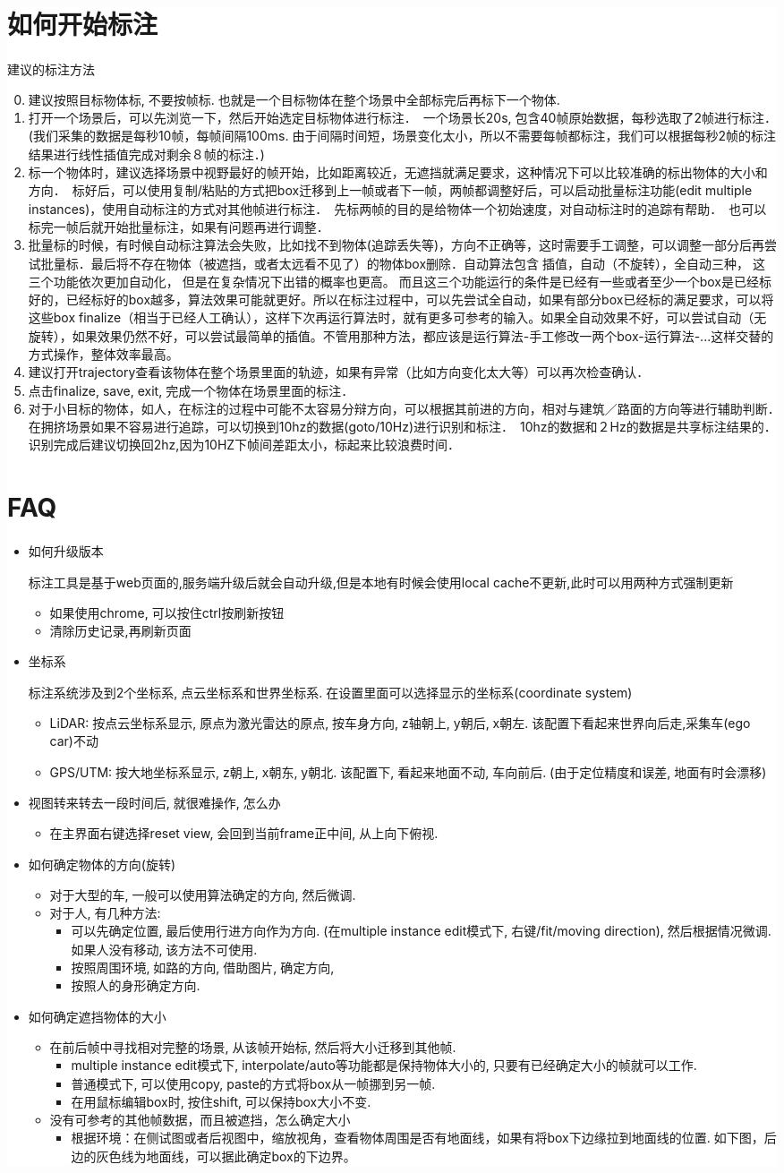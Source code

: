 
# 如何开始标注

建议的标注方法

0. 建议按照目标物体标, 不要按帧标. 也就是一个目标物体在整个场景中全部标完后再标下一个物体.
1. 打开一个场景后，可以先浏览一下，然后开始选定目标物体进行标注．　一个场景长20s, 包含40帧原始数据，每秒选取了2帧进行标注．(我们采集的数据是每秒10帧，每帧间隔100ms. 由于间隔时间短，场景变化太小，所以不需要每帧都标注，我们可以根据每秒2帧的标注结果进行线性插值完成对剩余８帧的标注．)
2. 标一个物体时，建议选择场景中视野最好的帧开始，比如距离较近，无遮挡就满足要求，这种情况下可以比较准确的标出物体的大小和方向．　标好后，可以使用复制/粘贴的方式把box迁移到上一帧或者下一帧，两帧都调整好后，可以启动批量标注功能(edit multiple instances)，使用自动标注的方式对其他帧进行标注．　先标两帧的目的是给物体一个初始速度，对自动标注时的追踪有帮助．　也可以标完一帧后就开始批量标注，如果有问题再进行调整．
3. 批量标的时候，有时候自动标注算法会失败，比如找不到物体(追踪丢失等)，方向不正确等，这时需要手工调整，可以调整一部分后再尝试批量标．最后将不存在物体（被遮挡，或者太远看不见了）的物体box删除．自动算法包含 插值，自动（不旋转），全自动三种， 这三个功能依次更加自动化， 但是在复杂情况下出错的概率也更高。 而且这三个功能运行的条件是已经有一些或者至少一个box是已经标好的，已经标好的box越多，算法效果可能就更好。所以在标注过程中，可以先尝试全自动，如果有部分box已经标的满足要求，可以将这些box finalize（相当于已经人工确认），这样下次再运行算法时，就有更多可参考的输入。如果全自动效果不好，可以尝试自动（无旋转），如果效果仍然不好，可以尝试最简单的插值。不管用那种方法，都应该是运行算法-手工修改一两个box-运行算法-...这样交替的方式操作，整体效率最高。
4. 建议打开trajectory查看该物体在整个场景里面的轨迹，如果有异常（比如方向变化太大等）可以再次检查确认．
5. 点击finalize, save, exit, 完成一个物体在场景里面的标注．
6. 对于小目标的物体，如人，在标注的过程中可能不太容易分辩方向，可以根据其前进的方向，相对与建筑／路面的方向等进行辅助判断．　在拥挤场景如果不容易进行追踪，可以切换到10hz的数据(goto/10Hz)进行识别和标注．　10hz的数据和２Hz的数据是共享标注结果的．识别完成后建议切换回2hz,因为10HZ下帧间差距太小，标起来比较浪费时间．



# FAQ
- 如何升级版本

    标注工具是基于web页面的,服务端升级后就会自动升级,但是本地有时候会使用local cache不更新,此时可以用两种方式强制更新
    - 如果使用chrome, 可以按住ctrl按刷新按钮
    - 清除历史记录,再刷新页面
- 坐标系

    标注系统涉及到2个坐标系, 点云坐标系和世界坐标系. 在设置里面可以选择显示的坐标系(coordinate system)

    - LiDAR: 按点云坐标系显示, 原点为激光雷达的原点, 按车身方向, z轴朝上, y朝后, x朝左. 该配置下看起来世界向后走,采集车(ego car)不动

    - GPS/UTM: 按大地坐标系显示, z朝上, x朝东, y朝北. 该配置下, 看起来地面不动, 车向前后. (由于定位精度和误差, 地面有时会漂移)


- 视图转来转去一段时间后, 就很难操作, 怎么办
  - 在主界面右键选择reset view, 会回到当前frame正中间, 从上向下俯视.

- 如何确定物体的方向(旋转)
  - 对于大型的车, 一般可以使用算法确定的方向, 然后微调.
  - 对于人, 有几种方法:
    - 可以先确定位置, 最后使用行进方向作为方向. (在multiple instance edit模式下, 右键/fit/moving direction), 然后根据情况微调. 如果人没有移动, 该方法不可使用. 
    - 按照周围环境, 如路的方向, 借助图片, 确定方向, 
    - 按照人的身形确定方向.

- 如何确定遮挡物体的大小
  - 在前后帧中寻找相对完整的场景, 从该帧开始标, 然后将大小迁移到其他帧.
    - multiple instance edit模式下, interpolate/auto等功能都是保持物体大小的, 只要有已经确定大小的帧就可以工作.
    - 普通模式下, 可以使用copy, paste的方式将box从一帧挪到另一帧.
    - 在用鼠标编辑box时, 按住shift, 可以保持box大小不变.
  - 没有可参考的其他帧数据，而且被遮挡，怎么确定大小
    - 根据环境：在侧试图或者后视图中，缩放视角，查看物体周围是否有地面线，如果有将box下边缘拉到地面线的位置. 如下图，后边的灰色线为地面线，可以据此确定box的下边界。
  